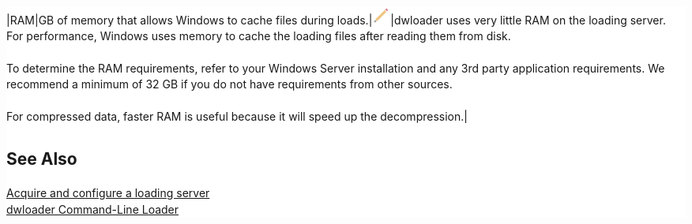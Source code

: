 |RAM|GB of memory that allows Windows to cache files during loads.|![Pencil icon](media/pencil-icon.png "Pencil icon")|dwloader uses very little RAM on the loading server. For performance, Windows uses memory to cache the loading files after reading them from disk.<br /><br />To determine the RAM requirements, refer to your Windows Server installation and any 3rd party application requirements. We recommend a minimum of 32 GB if you do not have requirements from other sources.<br /><br />For compressed data, faster RAM is useful because it will speed up the decompression.|  
  
## See Also  
[Acquire and configure a loading server](acquire-and-configure-loading-server.md)  
[dwloader Command-Line Loader](dwloader.md)  
  
